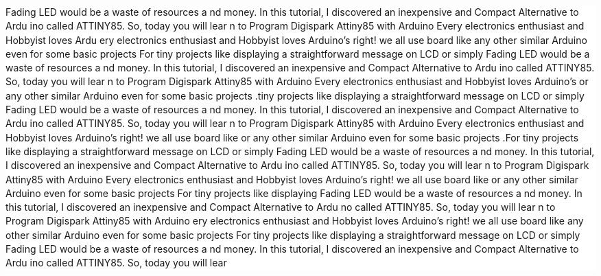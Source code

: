 Fading LED would be a waste of resources a
nd money. In this tutorial, I discovered an
inexpensive and Compact Alternative to Ardu
ino called ATTINY85. So, today you will lear
n to Program Digispark Attiny85 with Arduino
Every electronics enthusiast 
and Hobbyist loves Ardu
ery electronics enthusiast 
and Hobbyist loves Arduino’s
right! we all use board like 
any other similar Arduino
even for some basic projects
For tiny projects like displaying 
a straightforward message on LCD or simply
Fading LED would be a waste of resources a
nd money. In this tutorial, I discovered an
inexpensive and Compact Alternative to Ardu
ino called ATTINY85. So, today you will lear
n to Program Digispark Attiny85 with Arduino
Every electronics enthusiast 
and Hobbyist loves Arduino’s
or any other similar Arduino
even for some basic projects
.tiny projects like displaying 
a straightforward message on LCD or simply
Fading LED would be a waste of resources a
nd money. In this tutorial, I discovered an
inexpensive and Compact Alternative to Ardu
ino called ATTINY85. So, today you will lear
n to Program Digispark Attiny85 with Arduino
Every electronics enthusiast 
and Hobbyist loves Arduino’s
right! we all use board like 
or any other similar Arduino
even for some basic projects
.For tiny projects like displaying 
a straightforward message on LCD or simply
Fading LED would be a waste of resources a
nd money. In this tutorial, I discovered an
inexpensive and Compact Alternative to Ardu
ino called ATTINY85. So, today you will lear
n to Program Digispark Attiny85 with Arduino
Every electronics enthusiast 
and Hobbyist loves Arduino’s
right! we all use board like 
or any other similar Arduino
even for some basic projects
For tiny projects like displaying 
Fading LED would be a waste of resources a
nd money. In this tutorial, I discovered an
inexpensive and Compact Alternative to Ardu
no called ATTINY85. So, today you will lear
n to Program Digispark Attiny85 with Arduino
ery electronics enthusiast 
and Hobbyist loves Arduino’s
right! we all use board like 
any other similar Arduino
even for some basic projects
For tiny projects like displaying 
a straightforward message on LCD or simply
Fading LED would be a waste of resources a
nd money. In this tutorial, I discovered an
inexpensive and Compact Alternative to Ardu
ino called ATTINY85. So, today you will lear